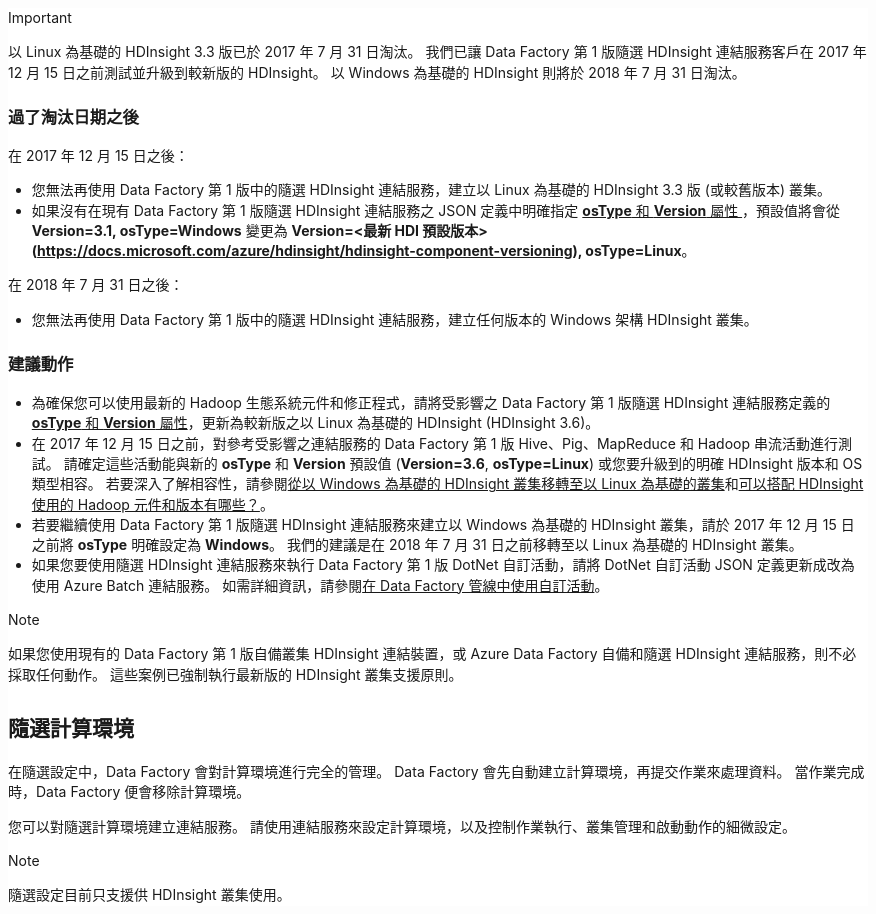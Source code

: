 > [!IMPORTANT]
> 以 Linux 為基礎的 HDInsight 3.3 版已於 2017 年 7 月 31 日淘汰。 我們已讓 Data Factory 第 1 版隨選 HDInsight 連結服務客戶在 2017 年 12 月 15 日之前測試並升級到較新版的 HDInsight。 以 Windows 為基礎的 HDInsight 則將於 2018 年 7 月 31 日淘汰。
>
> 

### <a name="after-the-retirement-date"></a>過了淘汰日期之後 

在 2017 年 12 月 15 日之後：

- 您無法再使用 Data Factory 第 1 版中的隨選 HDInsight 連結服務，建立以 Linux 為基礎的 HDInsight 3.3 版 (或較舊版本) 叢集。 
- 如果沒有在現有 Data Factory 第 1 版隨選 HDInsight 連結服務之 JSON 定義中明確指定 [**osType** 和 **Version** 屬性 ](https://docs.microsoft.com/azure/data-factory/v1/data-factory-compute-linked-services#azure-hdinsight-on-demand-linked-service)，預設值將會從 **Version=3.1, osType=Windows** 變更為 **Version=\<最新 HDI 預設版本\>(https://docs.microsoft.com/azure/hdinsight/hdinsight-component-versioning), osType=Linux**。

在 2018 年 7 月 31 日之後：

- 您無法再使用 Data Factory 第 1 版中的隨選 HDInsight 連結服務，建立任何版本的 Windows 架構 HDInsight 叢集。 

### <a name="recommended-actions"></a>建議動作 

- 為確保您可以使用最新的 Hadoop 生態系統元件和修正程式，請將受影響之 Data Factory 第 1 版隨選 HDInsight 連結服務定義的 [**osType** 和 **Version** 屬性](https://docs.microsoft.com/azure/data-factory/v1/data-factory-compute-linked-services#azure-hdinsight-on-demand-linked-service)，更新為較新版之以 Linux 為基礎的 HDInsight (HDInsight 3.6)。 
- 在 2017 年 12 月 15 日之前，對參考受影響之連結服務的 Data Factory 第 1 版 Hive、Pig、MapReduce 和 Hadoop 串流活動進行測試。 請確定這些活動能與新的 **osType** 和 **Version** 預設值 (**Version=3.6**, **osType=Linux**) 或您要升級到的明確 HDInsight 版本和 OS 類型相容。 
  若要深入了解相容性，請參閱[從以 Windows 為基礎的 HDInsight 叢集移轉至以 Linux 為基礎的叢集](https://docs.microsoft.com/azure/hdinsight/hdinsight-migrate-from-windows-to-linux)和[可以搭配 HDInsight 使用的 Hadoop 元件和版本有哪些？](https://docs.microsoft.com/azure/hdinsight/hdinsight-component-versioning#hortonworks-release-notes-associated-with-hdinsight-versions)。 
- 若要繼續使用 Data Factory 第 1 版隨選 HDInsight 連結服務來建立以 Windows 為基礎的 HDInsight 叢集，請於 2017 年 12 月 15 日之前將 **osType** 明確設定為 **Windows**。 我們的建議是在 2018 年 7 月 31 日之前移轉至以 Linux 為基礎的 HDInsight 叢集。 
- 如果您要使用隨選 HDInsight 連結服務來執行 Data Factory 第 1 版 DotNet 自訂活動，請將 DotNet 自訂活動 JSON 定義更新成改為使用 Azure Batch 連結服務。 如需詳細資訊，請參閱[在 Data Factory 管線中使用自訂活動](https://docs.microsoft.com/azure/data-factory/v1/data-factory-use-custom-activities)。 

> [!Note]
> 如果您使用現有的 Data Factory 第 1 版自備叢集 HDInsight 連結裝置，或 Azure Data Factory 自備和隨選 HDInsight 連結服務，則不必採取任何動作。 這些案例已強制執行最新版的 HDInsight 叢集支援原則。 
>
> 


## <a name="on-demand-compute-environment"></a>隨選計算環境
在隨選設定中，Data Factory 會對計算環境進行完全的管理。 Data Factory 會先自動建立計算環境，再提交作業來處理資料。 當作業完成時，Data Factory 便會移除計算環境。 

您可以對隨選計算環境建立連結服務。 請使用連結服務來設定計算環境，以及控制作業執行、叢集管理和啟動動作的細微設定。

> [!NOTE]
> 隨選設定目前只支援供 HDInsight 叢集使用。
> 
